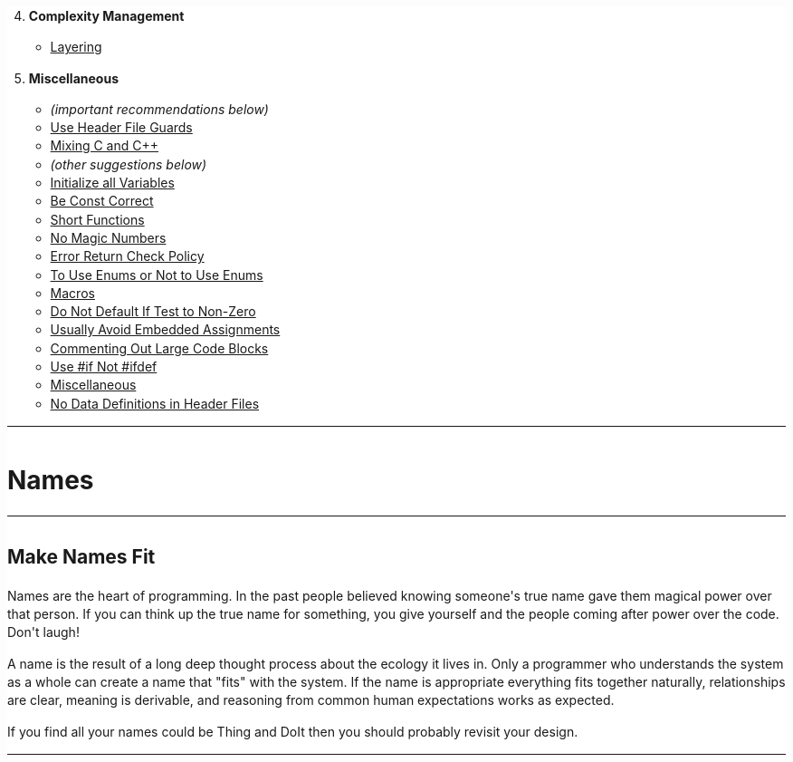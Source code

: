 4. **Complexity Management** 

   - [Layering      ](https://users.ece.cmu.edu/~eno/coding/CCodingStandard.html#layering)    

5. **Miscellaneous**      

   - *(important recommendations below)*    
   - [Use      Header File Guards ](https://users.ece.cmu.edu/~eno/coding/CCodingStandard.html#guards)    
   - [Mixing C      and C++ ](https://users.ece.cmu.edu/~eno/coding/CCodingStandard.html#callc)    
   - *(other suggestions below)*    
   - [Initialize      all Variables ](https://users.ece.cmu.edu/~eno/coding/CCodingStandard.html#initvar)    
   - [Be      Const Correct ](https://users.ece.cmu.edu/~eno/coding/CCodingStandard.html#const)    
   - [Short Functions](https://users.ece.cmu.edu/~eno/coding/CCodingStandard.html#shortmethods)
   - [No      Magic Numbers      ](https://users.ece.cmu.edu/~eno/coding/CCodingStandard.html#nomagic)
   - [Error      Return Check Policy      ](https://users.ece.cmu.edu/~eno/coding/CCodingStandard.html#errorret)
   - [To Use      Enums or Not to Use Enums ](https://users.ece.cmu.edu/~eno/coding/CCodingStandard.html#useenums)    
   - [Macros      ](https://users.ece.cmu.edu/~eno/coding/CCodingStandard.html#macros)    
   - [Do Not      Default If Test to Non-Zero ](https://users.ece.cmu.edu/~eno/coding/CCodingStandard.html#nztest)    
   - [Usually      Avoid Embedded Assignments](https://users.ece.cmu.edu/~eno/coding/CCodingStandard.html#eassign)
   - [Commenting      Out Large Code Blocks      ](https://users.ece.cmu.edu/~eno/coding/CCodingStandard.html#if0)
   - [Use #if      Not #ifdef      ](https://users.ece.cmu.edu/~eno/coding/CCodingStandard.html#ifdef)
   - [Miscellaneous      ](https://users.ece.cmu.edu/~eno/coding/CCodingStandard.html#misc)    
   - [No      Data Definitions in Header Files ](https://users.ece.cmu.edu/~eno/coding/CCodingStandard.html#nodef)    

------



# Names 



------

## Make Names Fit 

Names are the heart of programming. In the past people  believed knowing someone's true name gave them magical power over that person.  If you can think up the true name for something, you give yourself and the  people coming after power over the code. Don't laugh! 

A name is the result of a long deep thought process about the ecology it  lives in. Only a programmer who understands the system as a whole can create a  name that "fits" with the system. If the name is appropriate everything fits  together naturally, relationships are clear, meaning is derivable, and reasoning  from common human expectations works as expected. 

If you find all your names could be Thing and DoIt then you should probably  revisit your design.  

------
